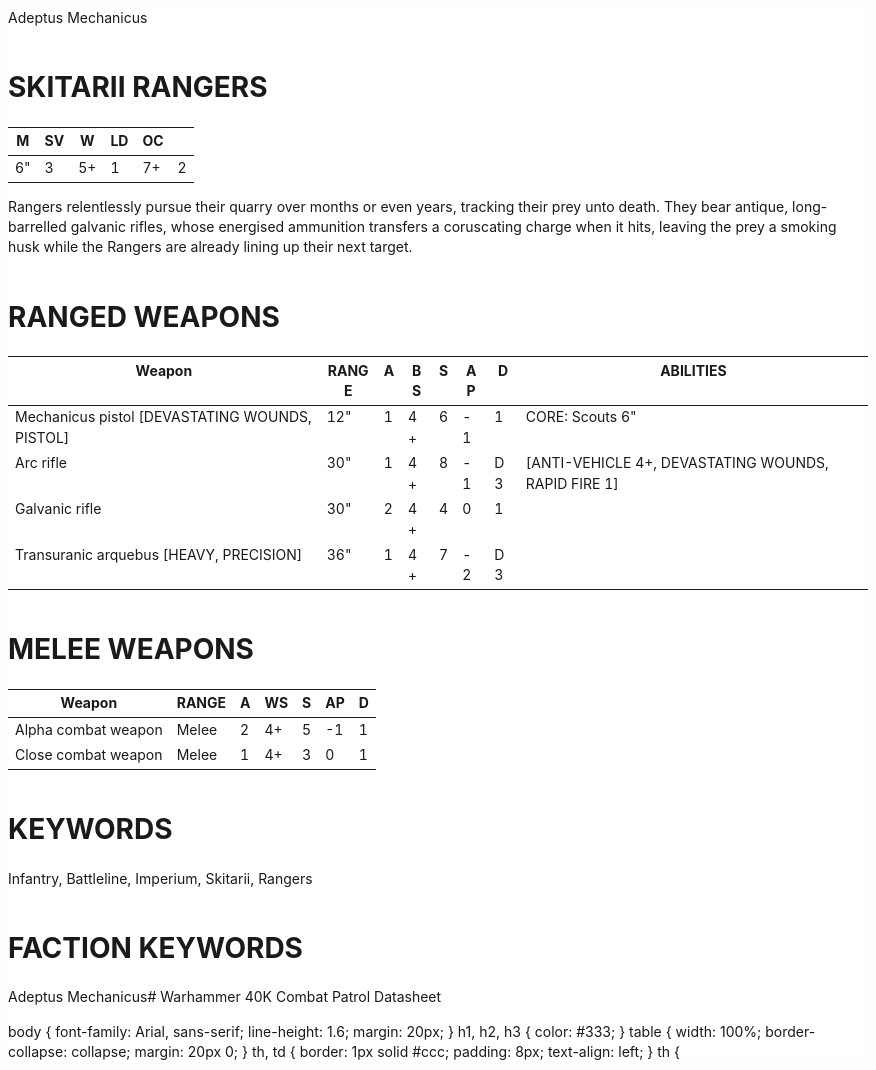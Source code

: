 Adeptus Mechanicus

# SKITARII RANGERS

|M|SV|W|LD|OC| |
|---|---|---|---|---|---|
|6"|3|5+|1|7+|2|

Rangers relentlessly pursue their quarry over months or even years, tracking their prey unto death. They bear antique, long-barrelled galvanic rifles, whose energised ammunition transfers a coruscating charge when it hits, leaving the prey a smoking husk while the Rangers are already lining up their next target.

# RANGED WEAPONS

|Weapon|RANGE|A|BS|S|AP|D|ABILITIES|
|---|---|---|---|---|---|---|---|
|Mechanicus pistol [DEVASTATING WOUNDS, PISTOL]|12"|1|4+|6|-1|1|CORE: Scouts 6"|
|Arc rifle|30"|1|4+|8|-1|D3|[ANTI-VEHICLE 4+, DEVASTATING WOUNDS, RAPID FIRE 1]|
|Galvanic rifle|30"|2|4+|4|0|1| |
|Transuranic arquebus [HEAVY, PRECISION]|36"|1|4+|7|-2|D3| |

# MELEE WEAPONS

|Weapon|RANGE|A|WS|S|AP|D|
|---|---|---|---|---|---|---|
|Alpha combat weapon|Melee|2|4+|5|-1|1|
|Close combat weapon|Melee|1|4+|3|0|1|

# KEYWORDS

Infantry, Battleline, Imperium, Skitarii, Rangers

# FACTION KEYWORDS

Adeptus Mechanicus# Warhammer 40K Combat Patrol Datasheet

body {
font-family: Arial, sans-serif;
line-height: 1.6;
margin: 20px;
}
h1, h2, h3 {
color: #333;
}
table {
width: 100%;
border-collapse: collapse;
margin: 20px 0;
}
th, td {
border: 1px solid #ccc;
padding: 8px;
text-align: left;
}
th {